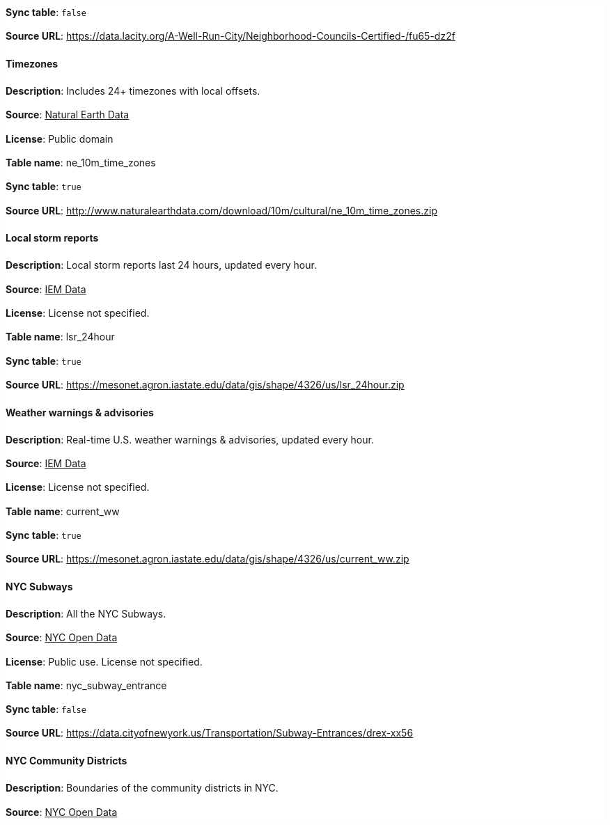**Sync table**: `false`

**Source URL**: https://data.lacity.org/A-Well-Run-City/Neighborhood-Councils-Certified-/fu65-dz2f


#### Timezones
**Description**: Includes 24+ timezones with local offsets.

**Source**: [Natural Earth Data](http://naturalearthdata.com)

**License**: Public domain

**Table name**: ne_10m_time_zones

**Sync table**: `true`

**Source URL**: http://www.naturalearthdata.com/download/10m/cultural/ne_10m_time_zones.zip

#### Local storm reports
**Description**: Local storm reports last 24 hours, updated every hour.

**Source**: [IEM Data](https://mesonet.agron.iastate.edu/)

**License**: License not specified.

**Table name**: lsr_24hour

**Sync table**: `true`

**Source URL**: https://mesonet.agron.iastate.edu/data/gis/shape/4326/us/lsr_24hour.zip

#### Weather warnings & advisories
**Description**: Real-time U.S. weather warnings & advisories, updated every hour.

**Source**: [IEM Data](https://mesonet.agron.iastate.edu/)

**License**: License not specified.

**Table name**: current_ww

**Sync table**: `true`

**Source URL**: https://mesonet.agron.iastate.edu/data/gis/shape/4326/us/current_ww.zip

#### NYC Subways
**Description**: All the NYC Subways.

**Source**: [NYC Open Data](https://data.cityofnewyork.us/)

**License**: Public use. License not specified.

**Table name**: nyc_subway_entrance

**Sync table**: `false`

**Source URL**: https://data.cityofnewyork.us/Transportation/Subway-Entrances/drex-xx56

#### NYC Community Districts
**Description**: Boundaries of the community districts in NYC.

**Source**: [NYC Open Data](https://data.cityofnewyork.us/)
